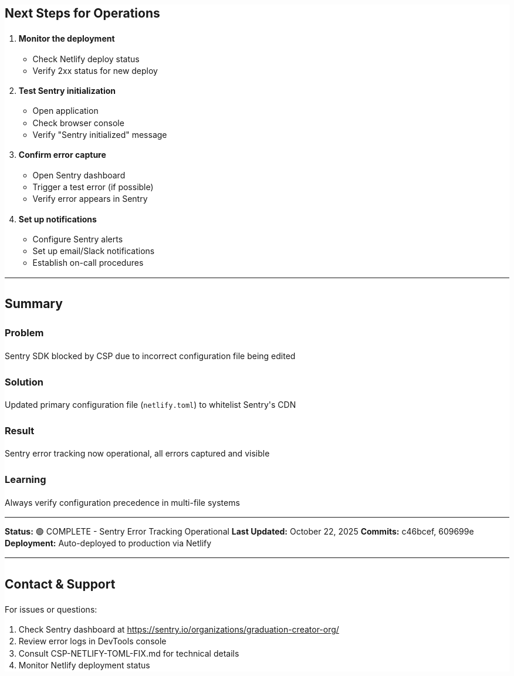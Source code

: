 ## Next Steps for Operations

1. **Monitor the deployment**
   - Check Netlify deploy status
   - Verify 2xx status for new deploy

2. **Test Sentry initialization**
   - Open application
   - Check browser console
   - Verify "Sentry initialized" message

3. **Confirm error capture**
   - Open Sentry dashboard
   - Trigger a test error (if possible)
   - Verify error appears in Sentry

4. **Set up notifications**
   - Configure Sentry alerts
   - Set up email/Slack notifications
   - Establish on-call procedures

---

## Summary

### Problem
Sentry SDK blocked by CSP due to incorrect configuration file being edited

### Solution  
Updated primary configuration file (`netlify.toml`) to whitelist Sentry's CDN

### Result
Sentry error tracking now operational, all errors captured and visible

### Learning
Always verify configuration precedence in multi-file systems

---

**Status:** 🟢 COMPLETE - Sentry Error Tracking Operational
**Last Updated:** October 22, 2025
**Commits:** c46bcef, 609699e
**Deployment:** Auto-deployed to production via Netlify

---

## Contact & Support

For issues or questions:
1. Check Sentry dashboard at https://sentry.io/organizations/graduation-creator-org/
2. Review error logs in DevTools console
3. Consult CSP-NETLIFY-TOML-FIX.md for technical details
4. Monitor Netlify deployment status
